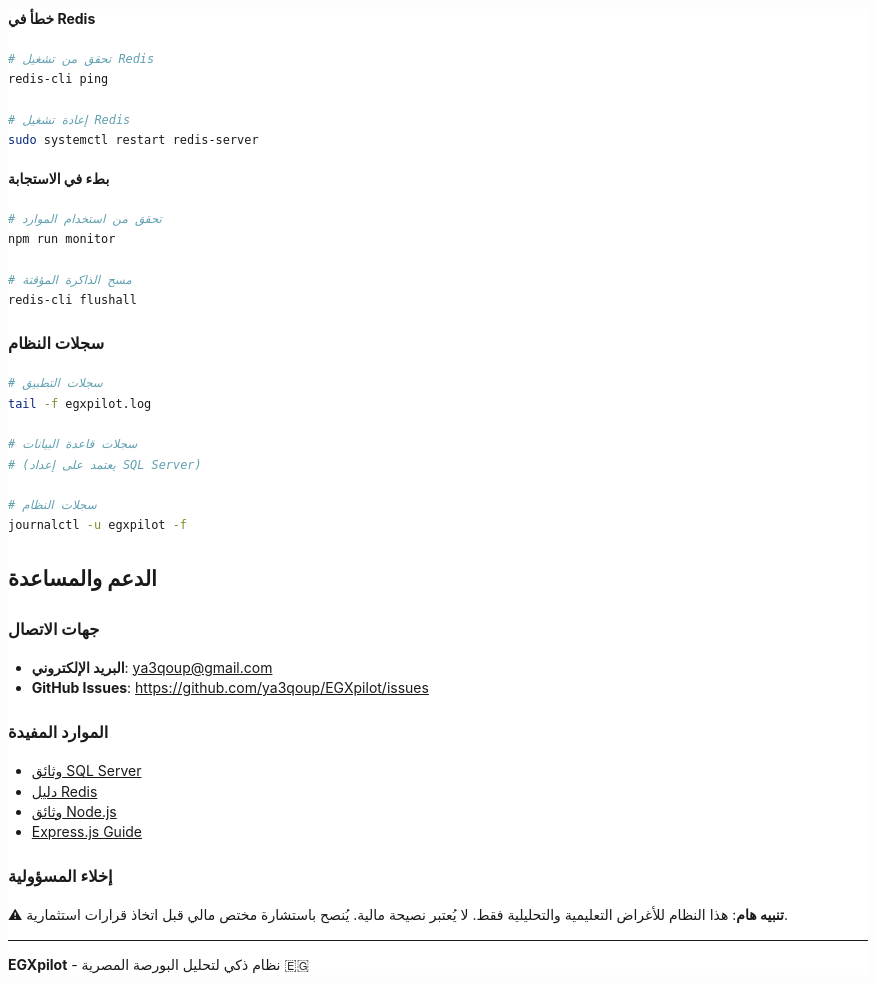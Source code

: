 #### خطأ في Redis
```bash
# تحقق من تشغيل Redis
redis-cli ping

# إعادة تشغيل Redis
sudo systemctl restart redis-server
```

#### بطء في الاستجابة
```bash
# تحقق من استخدام الموارد
npm run monitor

# مسح الذاكرة المؤقتة
redis-cli flushall
```

### سجلات النظام
```bash
# سجلات التطبيق
tail -f egxpilot.log

# سجلات قاعدة البيانات
# (يعتمد على إعداد SQL Server)

# سجلات النظام
journalctl -u egxpilot -f
```

## الدعم والمساعدة

### جهات الاتصال
- **البريد الإلكتروني**: ya3qoup@gmail.com
- **GitHub Issues**: https://github.com/ya3qoup/EGXpilot/issues

### الموارد المفيدة
- [وثائق SQL Server](https://docs.microsoft.com/en-us/sql/)
- [دليل Redis](https://redis.io/documentation)
- [وثائق Node.js](https://nodejs.org/en/docs/)
- [Express.js Guide](https://expressjs.com/en/guide/)

### إخلاء المسؤولية
⚠️ **تنبيه هام**: هذا النظام للأغراض التعليمية والتحليلية فقط. لا يُعتبر نصيحة مالية. يُنصح باستشارة مختص مالي قبل اتخاذ قرارات استثمارية.

---
**EGXpilot** - نظام ذكي لتحليل البورصة المصرية 🇪🇬
